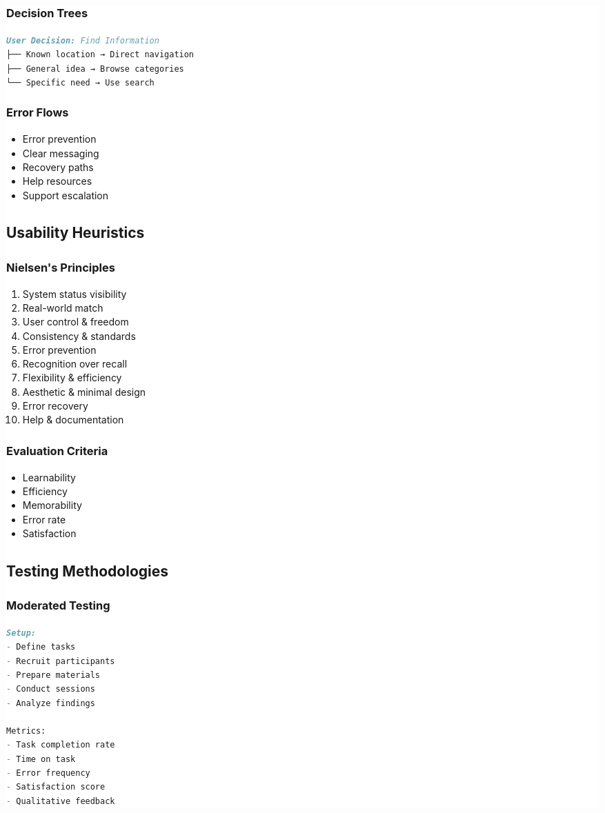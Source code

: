 ### Decision Trees
```markdown
User Decision: Find Information
├── Known location → Direct navigation
├── General idea → Browse categories
└── Specific need → Use search
```

### Error Flows
- Error prevention
- Clear messaging
- Recovery paths
- Help resources
- Support escalation

## Usability Heuristics

### Nielsen's Principles
1. System status visibility
2. Real-world match
3. User control & freedom
4. Consistency & standards
5. Error prevention
6. Recognition over recall
7. Flexibility & efficiency
8. Aesthetic & minimal design
9. Error recovery
10. Help & documentation

### Evaluation Criteria
- Learnability
- Efficiency
- Memorability
- Error rate
- Satisfaction

## Testing Methodologies

### Moderated Testing
```markdown
Setup:
- Define tasks
- Recruit participants
- Prepare materials
- Conduct sessions
- Analyze findings

Metrics:
- Task completion rate
- Time on task
- Error frequency
- Satisfaction score
- Qualitative feedback
```
